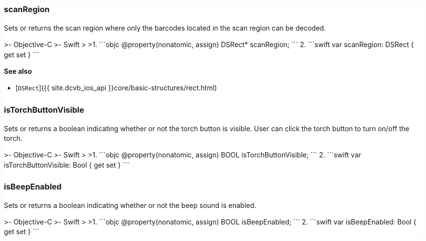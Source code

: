 ### scanRegion

Sets or returns the scan region where only the barcodes located in the scan region can be decoded.

<div class="sample-code-prefix"></div>
>- Objective-C
>- Swift
>
>1. 
```objc
@property(nonatomic, assign) DSRect* scanRegion;
```
2. 
```swift
var scanRegion: DSRect { get set }
```

**See also**

- [`DSRect`]({{ site.dcvb_ios_api }}core/basic-structures/rect.html)

### isTorchButtonVisible

Sets or returns a boolean indicating whether or not the torch button is visible. User can click the torch button to turn on/off the torch.

<div class="sample-code-prefix"></div>
>- Objective-C
>- Swift
>
>1. 
```objc
@property(nonatomic, assign) BOOL isTorchButtonVisible;
```
2. 
```swift
var isTorchButtonVisible: Bool { get set }
```

### isBeepEnabled

Sets or returns a boolean indicating whether or not the beep sound is enabled.

<div class="sample-code-prefix"></div>
>- Objective-C
>- Swift
>
>1. 
```objc
@property(nonatomic, assign) BOOL isBeepEnabled;
```
2. 
```swift
var isBeepEnabled: Bool { get set }
```
